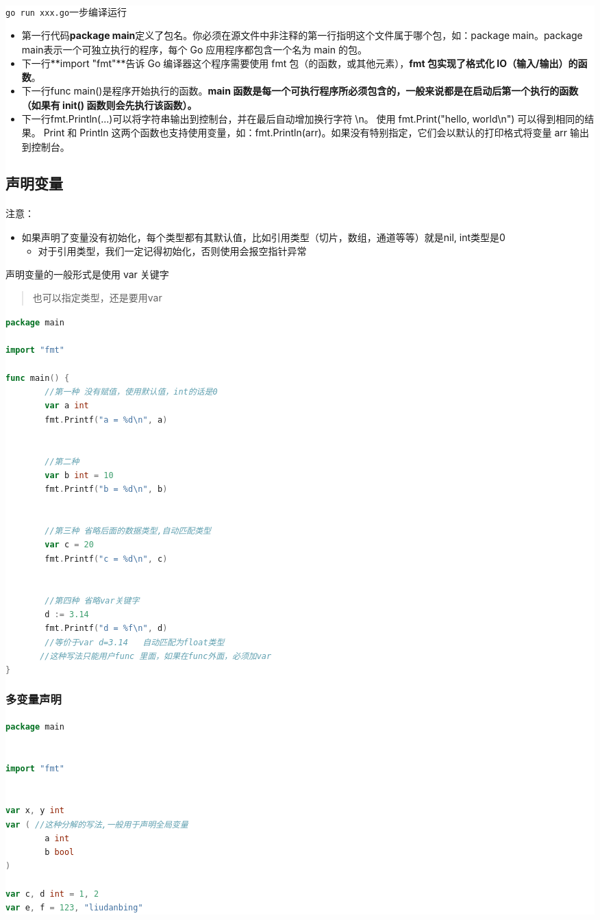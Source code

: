 `go run xxx.go`一步编译运行

- 第一行代码**package main**定义了包名。你必须在源文件中非注释的第一行指明这个文件属于哪个包，如：package main。package main表示一个可独立执行的程序，每个 Go 应用程序都包含一个名为 main 的包。
- 下一行**import "fmt"**告诉 Go 编译器这个程序需要使用 fmt 包（的函数，或其他元素），**fmt 包实现了格式化 IO（输入/输出）的函数**。
- 下一行func main()是程序开始执行的函数。**main 函数是每一个可执行程序所必须包含的，一般来说都是在启动后第一个执行的函数（如果有 init() 函数则会先执行该函数）。**
- 下一行fmt.Println(...)可以将字符串输出到控制台，并在最后自动增加换行字符 \n。 使用 fmt.Print("hello, world\n") 可以得到相同的结果。 Print 和 Println 这两个函数也支持使用变量，如：fmt.Println(arr)。如果没有特别指定，它们会以默认的打印格式将变量 arr 输出到控制台。

## 声明变量

注意：

- 如果声明了变量没有初始化，每个类型都有其默认值，比如引用类型（切片，数组，通道等等）就是nil,    int类型是0
  - 对于引用类型，我们一定记得初始化，否则使用会报空指针异常

声明变量的一般形式是使用 var 关键字

> 也可以指定类型，还是要用var

~~~go
package main

import "fmt"

func main() {
        //第一种 没有赋值，使用默认值，int的话是0
        var a int
        fmt.Printf("a = %d\n", a)


        //第二种
        var b int = 10
        fmt.Printf("b = %d\n", b)
			

        //第三种 省略后面的数据类型,自动匹配类型
        var c = 20
        fmt.Printf("c = %d\n", c)
		

        //第四种 省略var关键字
        d := 3.14
        fmt.Printf("d = %f\n", d)
    	//等价于var d=3.14   自动匹配为float类型
       //这种写法只能用户func 里面，如果在func外面，必须加var
}
~~~

### 多变量声明

~~~go
package main


import "fmt"


var x, y int
var ( //这种分解的写法,一般用于声明全局变量
        a int
        b bool
)

var c, d int = 1, 2
var e, f = 123, "liudanbing"
~~~